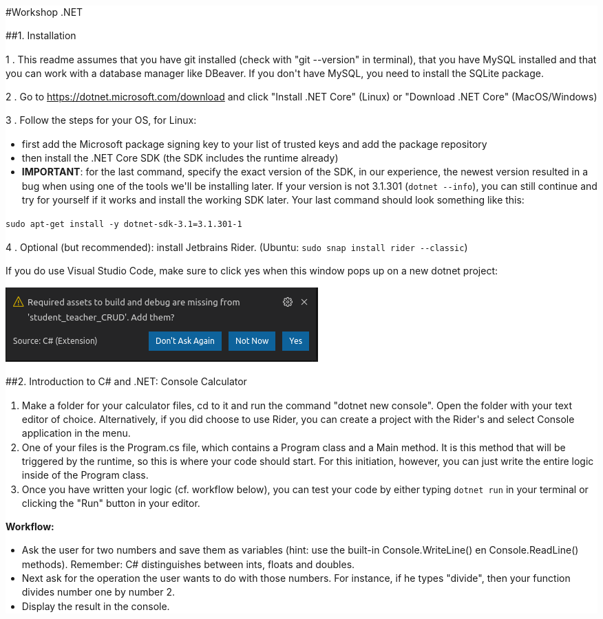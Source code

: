 #Workshop .NET

##1. Installation

1 . This readme assumes that you have git installed (check with "git --version" in terminal), that you have MySQL installed and that you can work with a database manager like DBeaver. 
If you don't have MySQL, you need to install the SQLite package.

2 . Go to https://dotnet.microsoft.com/download and click "Install .NET Core" (Linux) or "Download .NET Core" (MacOS/Windows)

3 . Follow the steps for your OS, for Linux:
- first add the Microsoft package signing key to your list of trusted keys and add the package repository
- then install the .NET Core SDK (the SDK includes the runtime already)
- **IMPORTANT**: for the last command, specify the exact version of the SDK, in our experience, 
the newest version resulted in a bug when using one of the tools we'll be installing later. If your version is not 3.1.301 (`dotnet --info`), you can still continue and try for yourself if it works and install the working SDK later. Your last command should look something like this:

`sudo apt-get install -y dotnet-sdk-3.1=3.1.301-1` 

4 . Optional (but recommended): install Jetbrains Rider. 
(Ubuntu: `sudo snap install rider --classic`)

If you do use Visual Studio Code, make sure to click yes when this window pops up on a new dotnet project: 

![Select yes when VS Code asks if it should add "Required assets"](confirmVSCode.png "Select yes")


##2. Introduction to C# and .NET: Console Calculator

1. Make a folder for your calculator files, cd to it and run the command "dotnet new console". Open the folder with your text editor of choice. 
Alternatively, if you did choose to use Rider, you can create a project with the Rider's and select Console application in the menu.
2. One of your files is the Program.cs file, which contains a Program class and a Main method. It is this method that will
be triggered by the runtime, so this is where your code should start. For this initiation, however, you can just write the entire logic inside of the Program class.
3. Once you have written your logic (cf. workflow below), you can test your code by either typing `dotnet run` in your terminal or clicking the "Run" button in your editor.

**Workflow:** 
- Ask the user for two numbers and save them as variables 
(hint: use the built-in Console.WriteLine() en Console.ReadLine() methods). Remember: C# distinguishes between ints, floats and doubles.
- Next ask for the operation the user wants to do with those numbers. For instance, if he types "divide", then your function divides number one by number 2.
- Display the result in the console.
